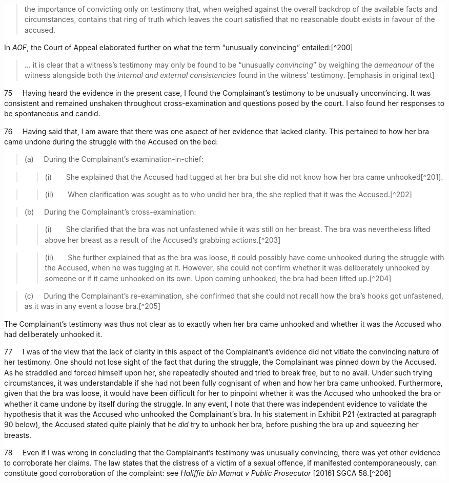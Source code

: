 > the importance of convicting only on testimony that, when weighed against the overall backdrop of the available facts and circumstances, contains that ring of truth which leaves the court satisfied that no reasonable doubt exists in favour of the accused.

In _AOF_, the Court of Appeal elaborated further on what the term “unusually convincing” entailed:[^200]

> … it is clear that a witness’s testimony may only be found to be “unusually _convincing_” by weighing the _demeanour_ of the witness alongside both the _internal and external consistencies_ found in the witness’ testimony. \[emphasis in original text\]

75     Having heard the evidence in the present case, I found the Complainant’s testimony to be unusually unconvincing. It was consistent and remained unshaken throughout cross-examination and questions posed by the court. I also found her responses to be spontaneous and candid.

76     Having said that, I am aware that there was one aspect of her evidence that lacked clarity. This pertained to how her bra came undone during the struggle with the Accused on the bed:

> (a)     During the Complainant’s examination-in-chief:

>> (i)       She explained that the Accused had tugged at her bra but she did not know how her bra came unhooked[^201].

>> (ii)       When clarification was sought as to who undid her bra, the she replied that it was the Accused.[^202]

> (b)     During the Complainant’s cross-examination:

>> (i)       She clarified that the bra was not unfastened while it was still on her breast. The bra was nevertheless lifted above her breast as a result of the Accused’s grabbing actions.[^203]

>> (ii)       She further explained that as the bra was loose, it could possibly have come unhooked during the struggle with the Accused, when he was tugging at it. However, she could not confirm whether it was deliberately unhooked by someone or if it came unhooked on its own. Upon coming unhooked, the bra had been lifted up.[^204]

> (c)     During the Complainant’s re-examination, she confirmed that she could not recall how the bra’s hooks got unfastened, as it was in any event a loose bra.[^205]

The Complainant’s testimony was thus not clear as to exactly when her bra came unhooked and whether it was the Accused who had deliberately unhooked it.

77     I was of the view that the lack of clarity in this aspect of the Complainant’s evidence did not vitiate the convincing nature of her testimony. One should not lose sight of the fact that during the struggle, the Complainant was pinned down by the Accused. As he straddled and forced himself upon her, she repeatedly shouted and tried to break free, but to no avail. Under such trying circumstances, it was understandable if she had not been fully cognisant of when and how her bra came unhooked. Furthermore, given that the bra was loose, it would have been difficult for her to pinpoint whether it was the Accused who unhooked the bra or whether it came undone by itself during the struggle. In any event, I note that there was independent evidence to validate the hypothesis that it was the Accused who unhooked the Complainant’s bra. In his statement in Exhibit P21 (extracted at paragraph 90 below), the Accused stated quite plainly that he _did_ try to unhook her bra, before pushing the bra up and squeezing her breasts.

78     Even if I was wrong in concluding that the Complainant’s testimony was unusually convincing, there was yet other evidence to corroborate her claims. The law states that the distress of a victim of a sexual offence, if manifested contemporaneously, can constitute good corroboration of the complaint: see _Haliffie bin Mamat v Public Prosecutor_ <span class="citation">\[2016\] SGCA 58</span>.[^206]
